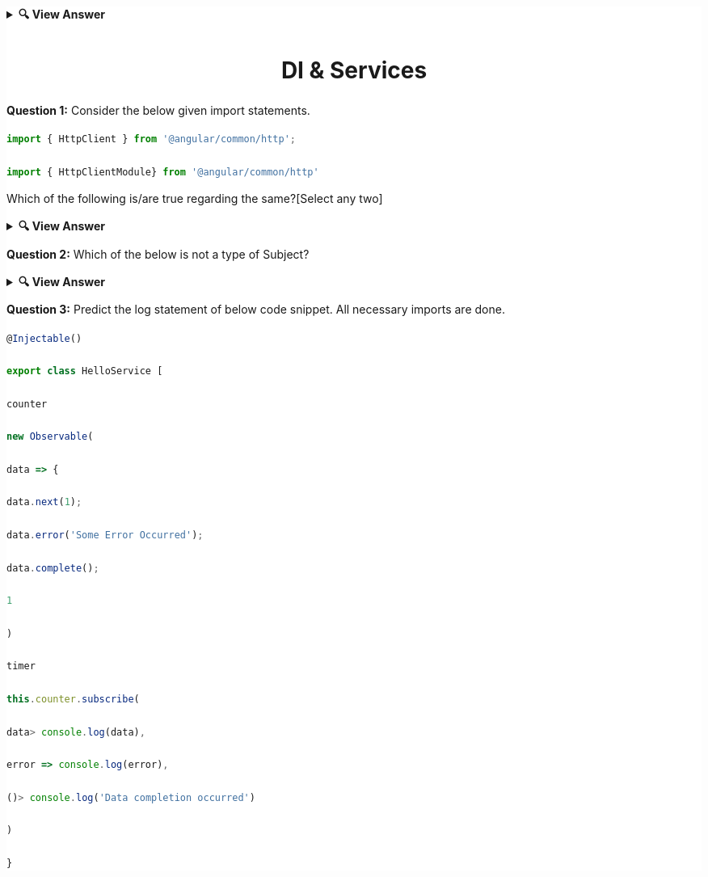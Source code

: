 <details><summary><b>🔍 View Answer</b></summary></details>


## <h1 align="center">DI & Services</h1>

**Question 1:** Consider the below given import statements.

```typescript
import { HttpClient } from '@angular/common/http';

import { HttpClientModule} from '@angular/common/http'
```
Which of the following is/are true regarding the same?[Select any two]

<details><summary><b>🔍 View Answer</b></summary></details>

**Question 2:** Which of the below is not a type of Subject?

<details><summary><b>🔍 View Answer</b></summary></details>

**Question 3:** Predict the log statement of below code snippet. All necessary imports are done.

```typescript
@Injectable()

export class HelloService [

counter

new Observable(

data => {

data.next(1);

data.error('Some Error Occurred');

data.complete();

1

)

timer

this.counter.subscribe(

data> console.log(data),

error => console.log(error),

()> console.log('Data completion occurred')

)

}
```
